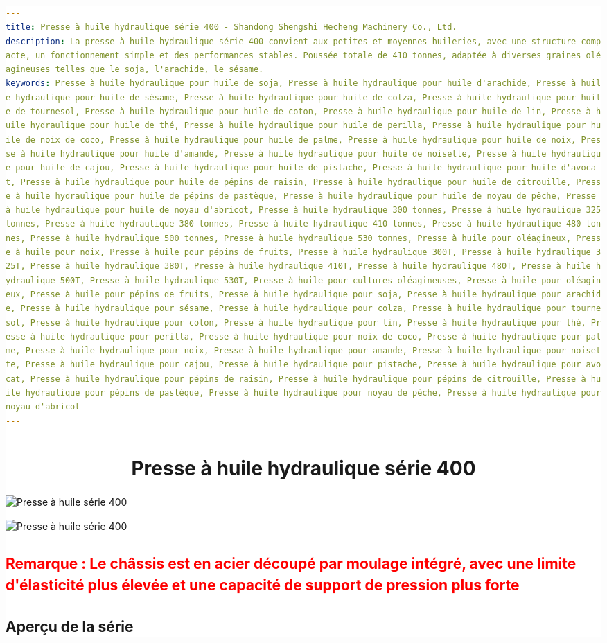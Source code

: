 ```yaml
---
title: Presse à huile hydraulique série 400 - Shandong Shengshi Hecheng Machinery Co., Ltd.
description: La presse à huile hydraulique série 400 convient aux petites et moyennes huileries, avec une structure compacte, un fonctionnement simple et des performances stables. Poussée totale de 410 tonnes, adaptée à diverses graines oléagineuses telles que le soja, l'arachide, le sésame.
keywords: Presse à huile hydraulique pour huile de soja, Presse à huile hydraulique pour huile d'arachide, Presse à huile hydraulique pour huile de sésame, Presse à huile hydraulique pour huile de colza, Presse à huile hydraulique pour huile de tournesol, Presse à huile hydraulique pour huile de coton, Presse à huile hydraulique pour huile de lin, Presse à huile hydraulique pour huile de thé, Presse à huile hydraulique pour huile de perilla, Presse à huile hydraulique pour huile de noix de coco, Presse à huile hydraulique pour huile de palme, Presse à huile hydraulique pour huile de noix, Presse à huile hydraulique pour huile d'amande, Presse à huile hydraulique pour huile de noisette, Presse à huile hydraulique pour huile de cajou, Presse à huile hydraulique pour huile de pistache, Presse à huile hydraulique pour huile d'avocat, Presse à huile hydraulique pour huile de pépins de raisin, Presse à huile hydraulique pour huile de citrouille, Presse à huile hydraulique pour huile de pépins de pastèque, Presse à huile hydraulique pour huile de noyau de pêche, Presse à huile hydraulique pour huile de noyau d'abricot, Presse à huile hydraulique 300 tonnes, Presse à huile hydraulique 325 tonnes, Presse à huile hydraulique 380 tonnes, Presse à huile hydraulique 410 tonnes, Presse à huile hydraulique 480 tonnes, Presse à huile hydraulique 500 tonnes, Presse à huile hydraulique 530 tonnes, Presse à huile pour oléagineux, Presse à huile pour noix, Presse à huile pour pépins de fruits, Presse à huile hydraulique 300T, Presse à huile hydraulique 325T, Presse à huile hydraulique 380T, Presse à huile hydraulique 410T, Presse à huile hydraulique 480T, Presse à huile hydraulique 500T, Presse à huile hydraulique 530T, Presse à huile pour cultures oléagineuses, Presse à huile pour oléagineux, Presse à huile pour pépins de fruits, Presse à huile hydraulique pour soja, Presse à huile hydraulique pour arachide, Presse à huile hydraulique pour sésame, Presse à huile hydraulique pour colza, Presse à huile hydraulique pour tournesol, Presse à huile hydraulique pour coton, Presse à huile hydraulique pour lin, Presse à huile hydraulique pour thé, Presse à huile hydraulique pour perilla, Presse à huile hydraulique pour noix de coco, Presse à huile hydraulique pour palme, Presse à huile hydraulique pour noix, Presse à huile hydraulique pour amande, Presse à huile hydraulique pour noisette, Presse à huile hydraulique pour cajou, Presse à huile hydraulique pour pistache, Presse à huile hydraulique pour avocat, Presse à huile hydraulique pour pépins de raisin, Presse à huile hydraulique pour pépins de citrouille, Presse à huile hydraulique pour pépins de pastèque, Presse à huile hydraulique pour noyau de pêche, Presse à huile hydraulique pour noyau d'abricot
---
```


#  <center> Presse à huile hydraulique série 400</center>

![Presse à huile série 400](/images/355-500-series.jpg)

![Presse à huile série 400](https://i.postimg.cc/B37vQBfQ/202509021407809.png?dl=1)

## <font color=red>Remarque : Le châssis est en acier découpé par moulage intégré, avec une limite d'élasticité plus élevée et une capacité de support de pression plus forte</font>

## Aperçu de la série
